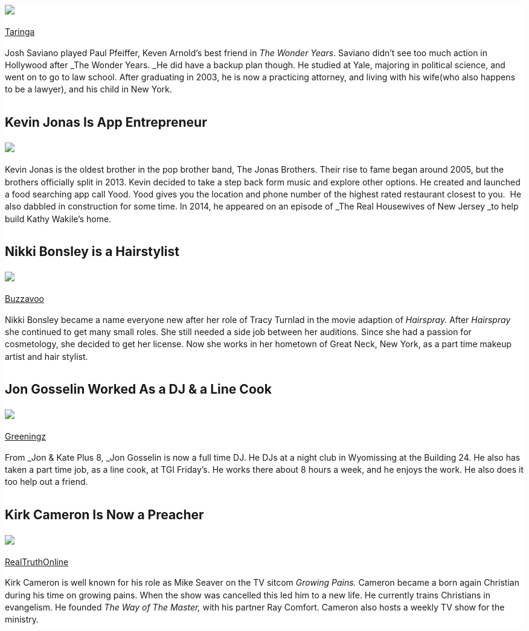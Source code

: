 ![](https://d1orvytp1tjw37.cloudfront.net/uploads/2017/07/Josh-Saviano-300x214.jpg)

[Taringa](http://taringa.net)

Josh Saviano played Paul Pfeiffer, Keven Arnold’s best friend in _The Wonder Years_. Saviano didn’t see too much action in Hollywood after _The Wonder Years. _He did have a backup plan though. He studied at Yale, majoring in political science, and went on to go to law school. After graduating in 2003, he is now a practicing attorney, and living with his wife(who also happens to be a lawyer), and his child in New York.

Kevin Jonas Is App Entrepreneur
-------------------------------

![](https://d1orvytp1tjw37.cloudfront.net/uploads/2017/07/Screen-Shot-2017-03-15-at-5.30.28-PM-768x562-300x220.jpg)

Kevin Jonas is the oldest brother in the pop brother band, The Jonas Brothers. Their rise to fame began around 2005, but the brothers officially split in 2013. Kevin decided to take a step back form music and explore other options. He created and launched a food searching app call Yood. Yood gives you the location and phone number of the highest rated restaurant closest to you.  He also dabbled in construction for some time. In 2014, he appeared on an episode of _The Real Housewives of New Jersey _to help build Kathy Wakile’s home.

Nikki Bonsley is a Hairstylist
------------------------------

![](https://d1orvytp1tjw37.cloudfront.net/uploads/2017/07/Nikki-Bonsley-300x214.jpg)

[Buzzavoo](http://buzzavoo.com)

Nikki Bonsley became a name everyone new after her role of Tracy Turnlad in the movie adaption of _Hairspray._ After _Hairspray_ she continued to get many small roles. She still needed a side job between her auditions. Since she had a passion for cosmetology, she decided to get her license. Now she works in her hometown of Great Neck, New York, as a part time makeup artist and hair stylist.

Jon Gosselin Worked As a DJ & a Line Cook
-----------------------------------------

[![](https://d1orvytp1tjw37.cloudfront.net/uploads/2017/07/Jon-Gosselin-300x229.jpg)](http://americancolumn.com/these-30-celebrities-dodged-their-taxes-and-ran-from-the-irs/9)

[Greeningz](http://greeningz.com)

From _Jon & Kate Plus 8, _Jon Gosselin is now a full time DJ. He DJs at a night club in Wyomissing at the Building 24. He also has taken a part time job, as a line cook, at TGI Friday’s. He works there about 8 hours a week, and he enjoys the work. He also does it too help out a friend.

Kirk Cameron Is Now a Preacher
------------------------------

[![](https://d1orvytp1tjw37.cloudfront.net/uploads/2017/07/Kirk-Cameron-300x199.jpg)](http://americancolumn.com/these-30-celebrities-dodged-their-taxes-and-ran-from-the-irs/10)

[RealTruthOnline](http://realtruthonline.blogspot.com)

Kirk Cameron is well known for his role as Mike Seaver on the TV sitcom _Growing Pains._ Cameron became a born again Christian during his time on growing pains. When the show was cancelled this led him to a new life. He currently trains Christians in evangelism. He founded _The Way of The Master,_ with his partner Ray Comfort. Cameron also hosts a weekly TV show for the ministry.

